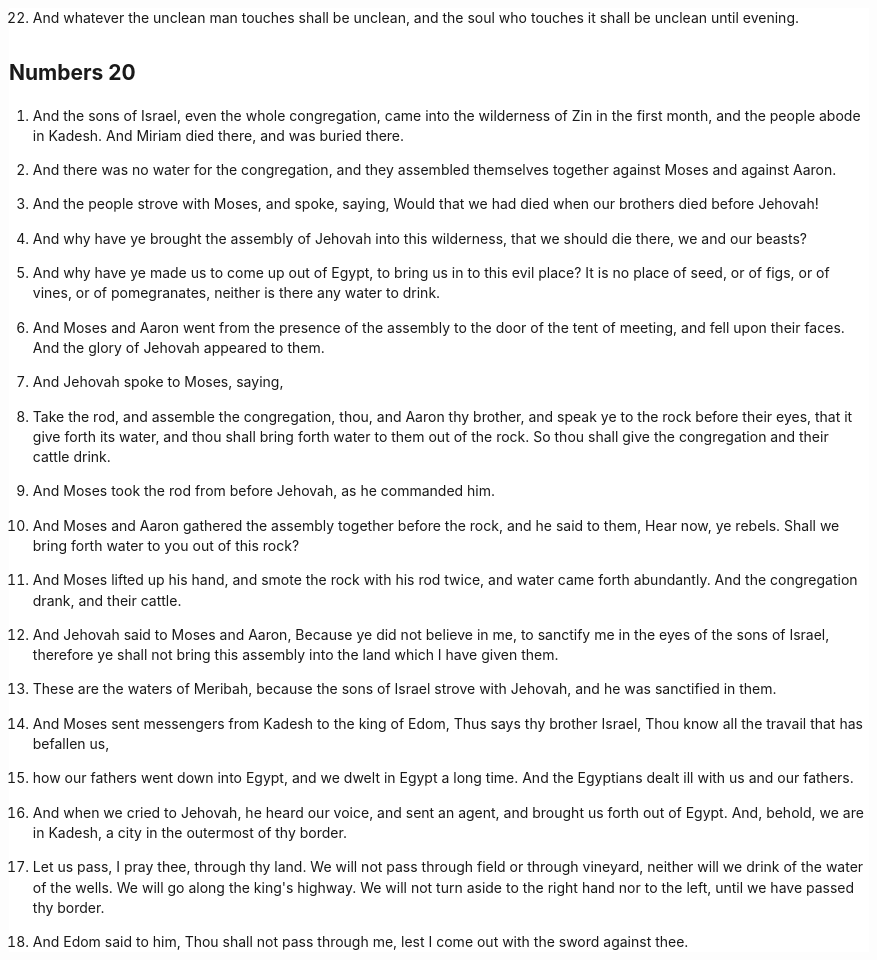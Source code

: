 22. And whatever the unclean man touches shall be unclean, and the soul who touches it shall be unclean until evening.

## Numbers 20

1. And the sons of Israel, even the whole congregation, came into the wilderness of Zin in the first month, and the people abode in Kadesh. And Miriam died there, and was buried there.

2. And there was no water for the congregation, and they assembled themselves together against Moses and against Aaron.

3. And the people strove with Moses, and spoke, saying, Would that we had died when our brothers died before Jehovah!

4. And why have ye brought the assembly of Jehovah into this wilderness, that we should die there, we and our beasts?

5. And why have ye made us to come up out of Egypt, to bring us in to this evil place? It is no place of seed, or of figs, or of vines, or of pomegranates, neither is there any water to drink.

6. And Moses and Aaron went from the presence of the assembly to the door of the tent of meeting, and fell upon their faces. And the glory of Jehovah appeared to them.

7. And Jehovah spoke to Moses, saying,

8. Take the rod, and assemble the congregation, thou, and Aaron thy brother, and speak ye to the rock before their eyes, that it give forth its water, and thou shall bring forth water to them out of the rock. So thou shall give the congregation and their cattle drink.

9. And Moses took the rod from before Jehovah, as he commanded him.

10. And Moses and Aaron gathered the assembly together before the rock, and he said to them, Hear now, ye rebels. Shall we bring forth water to you out of this rock?

11. And Moses lifted up his hand, and smote the rock with his rod twice, and water came forth abundantly. And the congregation drank, and their cattle.

12. And Jehovah said to Moses and Aaron, Because ye did not believe in me, to sanctify me in the eyes of the sons of Israel, therefore ye shall not bring this assembly into the land which I have given them.

13. These are the waters of Meribah, because the sons of Israel strove with Jehovah, and he was sanctified in them.

14. And Moses sent messengers from Kadesh to the king of Edom, Thus says thy brother Israel, Thou know all the travail that has befallen us,

15. how our fathers went down into Egypt, and we dwelt in Egypt a long time. And the Egyptians dealt ill with us and our fathers.

16. And when we cried to Jehovah, he heard our voice, and sent an agent, and brought us forth out of Egypt. And, behold, we are in Kadesh, a city in the outermost of thy border.

17. Let us pass, I pray thee, through thy land. We will not pass through field or through vineyard, neither will we drink of the water of the wells. We will go along the king's highway. We will not turn aside to the right hand nor to the left, until we have passed thy border.

18. And Edom said to him, Thou shall not pass through me, lest I come out with the sword against thee.
